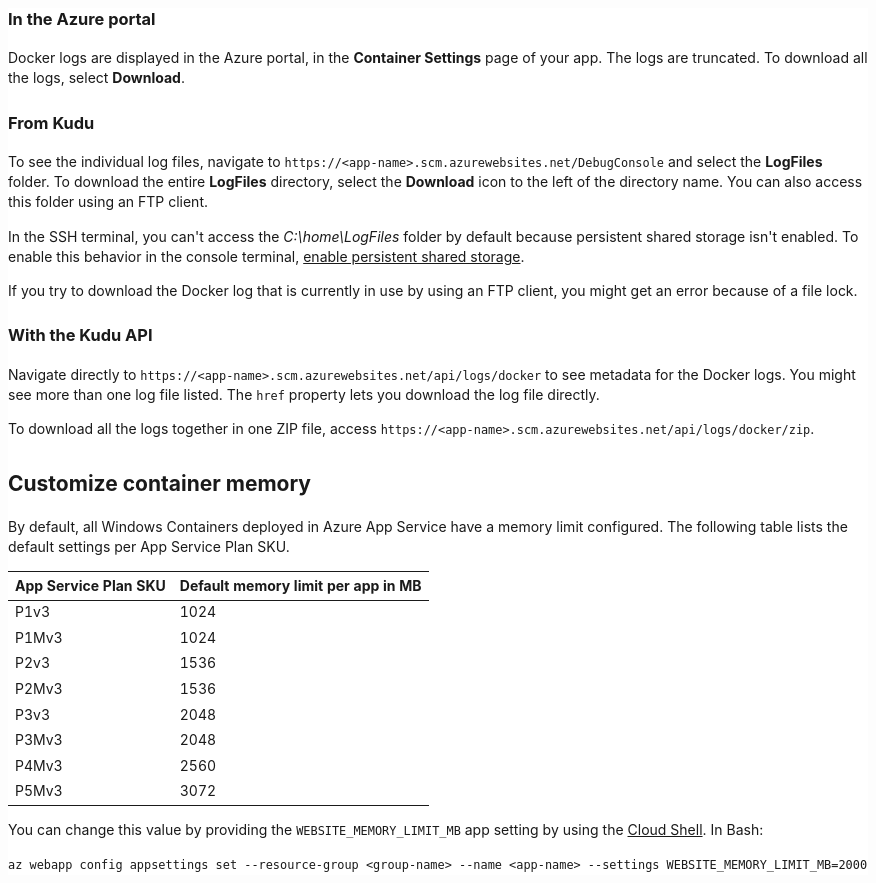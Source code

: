 ### In the Azure portal

Docker logs are displayed in the Azure portal, in the **Container Settings** page of your app. The logs are truncated. To download all the logs, select **Download**.

### From Kudu

To see the individual log files, navigate to `https://<app-name>.scm.azurewebsites.net/DebugConsole` and select the **LogFiles** folder. To download the entire **LogFiles** directory, select the **Download** icon to the left of the directory name. You can also access this folder using an FTP client.

In the SSH terminal, you can't access the *C:\home\LogFiles* folder by default because persistent shared storage isn't enabled. To enable this behavior in the console terminal, [enable persistent shared storage](#use-persistent-shared-storage).

If you try to download the Docker log that is currently in use by using an FTP client, you might get an error because of a file lock.

### With the Kudu API

Navigate directly to `https://<app-name>.scm.azurewebsites.net/api/logs/docker` to see metadata for the Docker logs. You might see more than one log file listed. The `href` property lets you download the log file directly.

To download all the logs together in one ZIP file, access `https://<app-name>.scm.azurewebsites.net/api/logs/docker/zip`.

## Customize container memory

By default, all Windows Containers deployed in Azure App Service have a memory limit configured. The following table lists the default settings per App Service Plan SKU.

| App Service Plan SKU | Default memory limit per app in MB |
|:-----|:-----|
| P1v3 | 1024 |
| P1Mv3 | 1024 |
| P2v3 | 1536 |
| P2Mv3 | 1536 |
| P3v3 | 2048 |
| P3Mv3 | 2048 |
| P4Mv3 | 2560 |
| P5Mv3 | 3072 |

You can change this value by providing the `WEBSITE_MEMORY_LIMIT_MB` app setting by using the [Cloud Shell](https://shell.azure.com). In Bash:

```azurecli-interactive
az webapp config appsettings set --resource-group <group-name> --name <app-name> --settings WEBSITE_MEMORY_LIMIT_MB=2000
```
